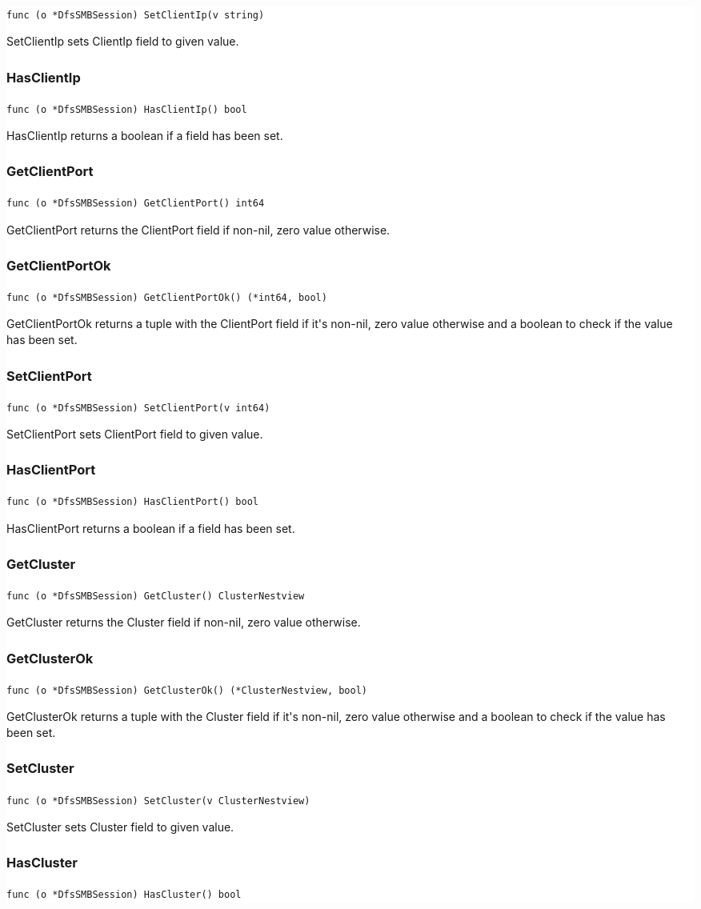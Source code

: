 `func (o *DfsSMBSession) SetClientIp(v string)`

SetClientIp sets ClientIp field to given value.

### HasClientIp

`func (o *DfsSMBSession) HasClientIp() bool`

HasClientIp returns a boolean if a field has been set.

### GetClientPort

`func (o *DfsSMBSession) GetClientPort() int64`

GetClientPort returns the ClientPort field if non-nil, zero value otherwise.

### GetClientPortOk

`func (o *DfsSMBSession) GetClientPortOk() (*int64, bool)`

GetClientPortOk returns a tuple with the ClientPort field if it's non-nil, zero value otherwise
and a boolean to check if the value has been set.

### SetClientPort

`func (o *DfsSMBSession) SetClientPort(v int64)`

SetClientPort sets ClientPort field to given value.

### HasClientPort

`func (o *DfsSMBSession) HasClientPort() bool`

HasClientPort returns a boolean if a field has been set.

### GetCluster

`func (o *DfsSMBSession) GetCluster() ClusterNestview`

GetCluster returns the Cluster field if non-nil, zero value otherwise.

### GetClusterOk

`func (o *DfsSMBSession) GetClusterOk() (*ClusterNestview, bool)`

GetClusterOk returns a tuple with the Cluster field if it's non-nil, zero value otherwise
and a boolean to check if the value has been set.

### SetCluster

`func (o *DfsSMBSession) SetCluster(v ClusterNestview)`

SetCluster sets Cluster field to given value.

### HasCluster

`func (o *DfsSMBSession) HasCluster() bool`
